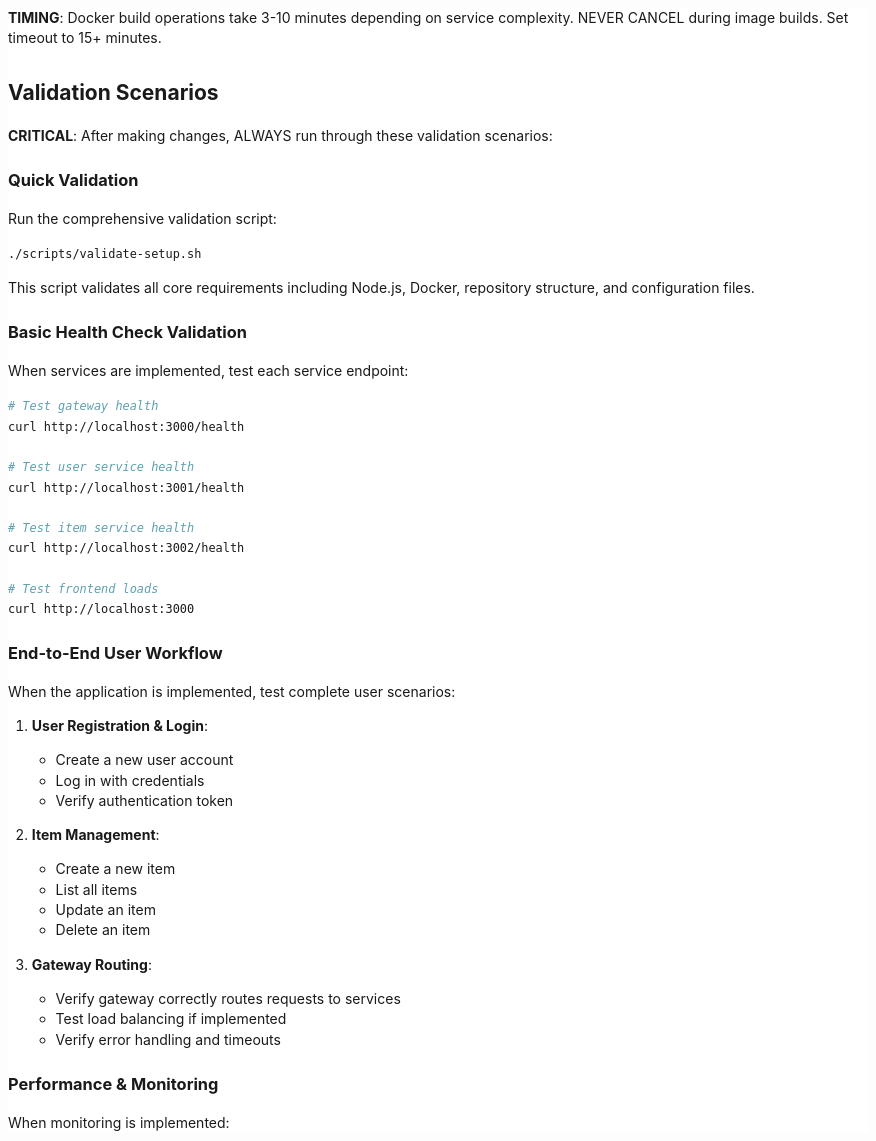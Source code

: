 **TIMING**: Docker build operations take 3-10 minutes depending on service complexity. NEVER CANCEL during image builds. Set timeout to 15+ minutes.

## Validation Scenarios

**CRITICAL**: After making changes, ALWAYS run through these validation scenarios:

### Quick Validation
Run the comprehensive validation script:

```bash
./scripts/validate-setup.sh
```

This script validates all core requirements including Node.js, Docker, repository structure, and configuration files.

### Basic Health Check Validation
When services are implemented, test each service endpoint:

```bash
# Test gateway health
curl http://localhost:3000/health

# Test user service health  
curl http://localhost:3001/health

# Test item service health
curl http://localhost:3002/health

# Test frontend loads
curl http://localhost:3000
```

### End-to-End User Workflow
When the application is implemented, test complete user scenarios:

1. **User Registration & Login**:
   - Create a new user account
   - Log in with credentials
   - Verify authentication token

2. **Item Management**:
   - Create a new item
   - List all items
   - Update an item
   - Delete an item

3. **Gateway Routing**:
   - Verify gateway correctly routes requests to services
   - Test load balancing if implemented
   - Verify error handling and timeouts

### Performance & Monitoring
When monitoring is implemented:
